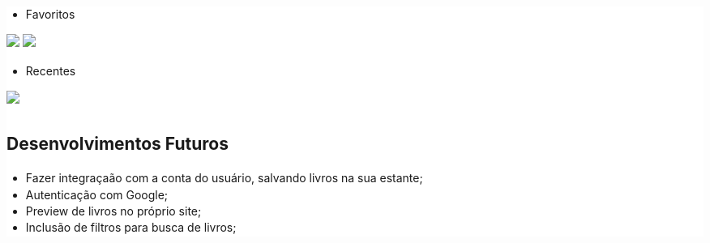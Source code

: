 
- Favoritos
<p float="center">
  <img src="https://github.com/Tiagoalbuquerque2302/south-system-books/blob/master/public/git/add_favoritos.png" width="450" />
  <img src="https://github.com/Tiagoalbuquerque2302/south-system-books/blob/master/public/git/favoritos.PNG" width="450" />
</p>


- Recentes
<p float="center">
  <img src="https://github.com/Tiagoalbuquerque2302/south-system-books/blob/master/public/git/recentes.PNG" width="500" />
</p>


## Desenvolvimentos Futuros
- Fazer integraçaão com a conta do usuário, salvando livros na sua estante;
- Autenticação com Google;
- Preview de livros no próprio site;
- Inclusão de filtros para busca de livros;
